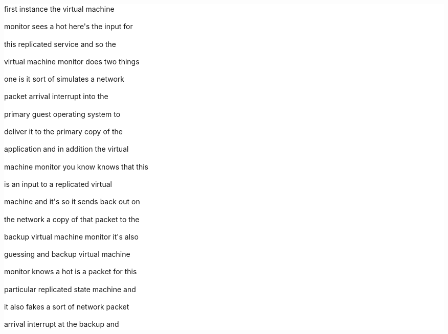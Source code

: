 
first instance the virtual machine



monitor sees a hot here's the input for



this replicated service and so the



virtual machine monitor does two things



one is it sort of simulates a network



packet arrival interrupt into the



primary guest operating system to



deliver it to the primary copy of the



application and in addition the virtual



machine monitor you know knows that this



is an input to a replicated virtual



machine and it's so it sends back out on



the network a copy of that packet to the



backup virtual machine monitor it's also



guessing and backup virtual machine



monitor knows a hot is a packet for this



particular replicated state machine and



it also fakes a sort of network packet



arrival interrupt at the backup and


